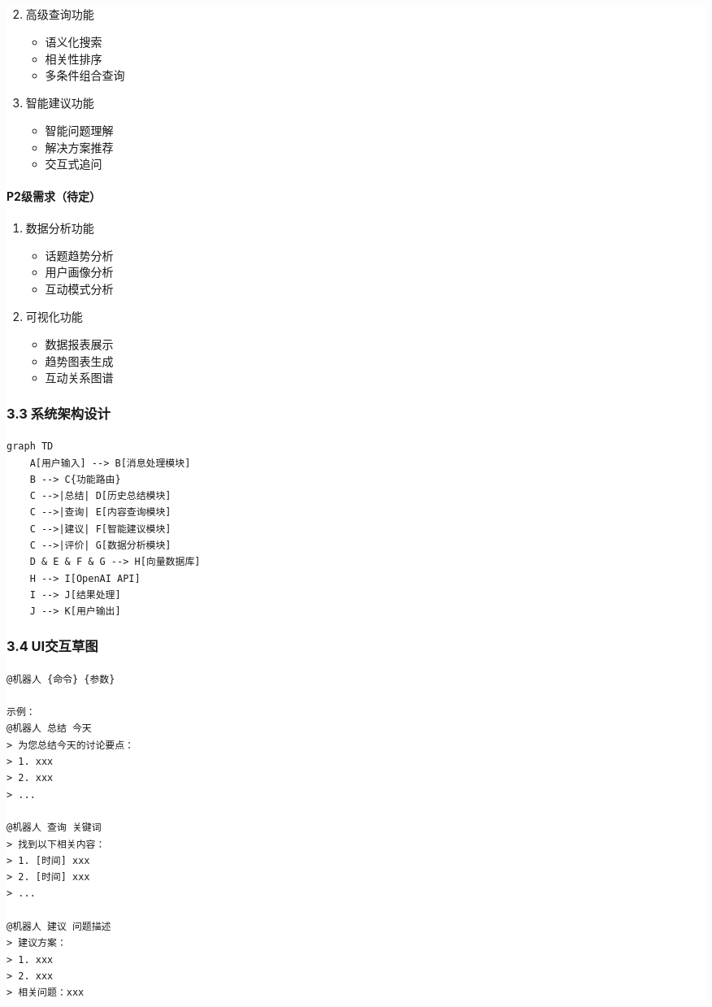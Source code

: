 2. 高级查询功能
   - 语义化搜索
   - 相关性排序
   - 多条件组合查询

3. 智能建议功能
   - 智能问题理解
   - 解决方案推荐
   - 交互式追问

#### P2级需求（待定）
1. 数据分析功能
   - 话题趋势分析
   - 用户画像分析
   - 互动模式分析

2. 可视化功能
   - 数据报表展示
   - 趋势图表生成
   - 互动关系图谱

### 3.3 系统架构设计

```mermaid
graph TD
    A[用户输入] --> B[消息处理模块]
    B --> C{功能路由}
    C -->|总结| D[历史总结模块]
    C -->|查询| E[内容查询模块]
    C -->|建议| F[智能建议模块]
    C -->|评价| G[数据分析模块]
    D & E & F & G --> H[向量数据库]
    H --> I[OpenAI API]
    I --> J[结果处理]
    J --> K[用户输出]
```

### 3.4 UI交互草图

```
@机器人 {命令} {参数}

示例：
@机器人 总结 今天
> 为您总结今天的讨论要点：
> 1. xxx
> 2. xxx
> ...

@机器人 查询 关键词
> 找到以下相关内容：
> 1. [时间] xxx
> 2. [时间] xxx
> ...

@机器人 建议 问题描述
> 建议方案：
> 1. xxx
> 2. xxx
> 相关问题：xxx
```
